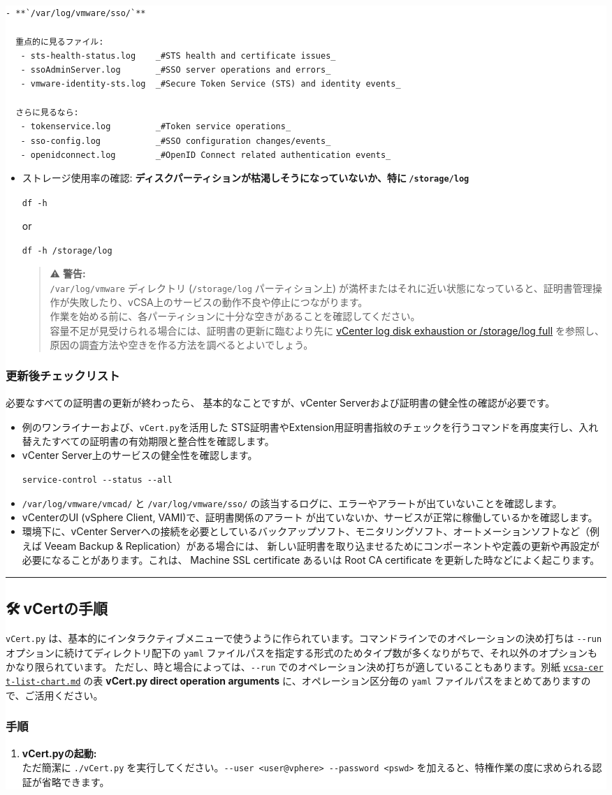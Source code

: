    - **`/var/log/vmware/sso/`**

      重点的に見るファイル:
       - sts-health-status.log    _#STS health and certificate issues_
       - ssoAdminServer.log       _#SSO server operations and errors_
       - vmware-identity-sts.log  _#Secure Token Service (STS) and identity events_

      さらに見るなら:
       - tokenservice.log         _#Token service operations_
       - sso-config.log           _#SSO configuration changes/events_
       - openidconnect.log        _#OpenID Connect related authentication events_

  - ストレージ使用率の確認:
    **ディスクパーティションが枯渇しそうになっていないか、特に `/storage/log`**
    ```
    df -h
    ```
    or
    ```
    df -h /storage/log
    ```
    > ⚠️ **警告:**  
    > `/var/log/vmware` ディレクトリ (`/storage/log` パーティション上) が満杯またはそれに近い状態になっていると、証明書管理操作が失敗したり、vCSA上のサービスの動作不良や停止につながります。  
    > 作業を始める前に、各パーティションに十分な空きがあることを確認してください。  
    > 容量不足が見受けられる場合には、証明書の更新に臨むより先に [vCenter log disk exhaustion or /storage/log full](https://knowledge.broadcom.com/external/article/313077/vcenter-log-disk-exhaustion-or-storagelo.html) を参照し、原因の調査方法や空きを作る方法を調べるとよいでしょう。

### 更新後チェックリスト
必要なすべての証明書の更新が終わったら、 基本的なことですが、vCenter Serverおよび証明書の健全性の確認が必要です。
- 例のワンライナーおよび、`vCert.py`を活用した STS証明書やExtension用証明書指紋のチェックを行うコマンドを再度実行し、入れ替えたすべての証明書の有効期限と整合性を確認します。
- vCenter Server上のサービスの健全性を確認します。
  ```
  service-control --status --all
  ```
- `/var/log/vmware/vmcad/` と `/var/log/vmware/sso/` の該当するログに、エラーやアラートが出ていないことを確認します。
- vCenterのUI (vSphere Client, VAMI)で、証明書関係のアラート が出ていないか、サービスが正常に稼働しているかを確認します。
- 環境下に、vCenter Serverへの接続を必要としているバックアップソフト、モニタリングソフト、オートメーションソフトなど（例えば Veeam Backup & Replication）がある場合には、 新しい証明書を取り込ませるためにコンポーネントや定義の更新や再設定が必要になることがあります。これは、 Machine SSL certificate あるいは Root CA certificate を更新した時などによく起こります。

---

## 🛠️ vCertの手順
`vCert.py` は、基本的にインタラクティブメニューで使うように作られています。コマンドラインでのオペレーションの決め打ちは `--run` オプションに続けてディレクトリ配下の `yaml` ファイルパスを指定する形式のためタイプ数が多くなりがちで、それ以外のオプションもかなり限られています。
ただし、時と場合によっては、`--run` でのオペレーション決め打ちが適していることもあります。別紙 [`vcsa-cert-list-chart.md`](vcsa-cert-list-chart.md) の表 **vCert.py direct operation arguments** に、オペレーション区分毎の `yaml` ファイルパスをまとめてありますので、ご活用ください。

### 手順
1. **vCert.pyの起動:**  
   ただ簡潔に `./vCert.py` を実行してください。`--user <user@vphere> --password <pswd>` を加えると、特権作業の度に求められる認証が省略できます。

